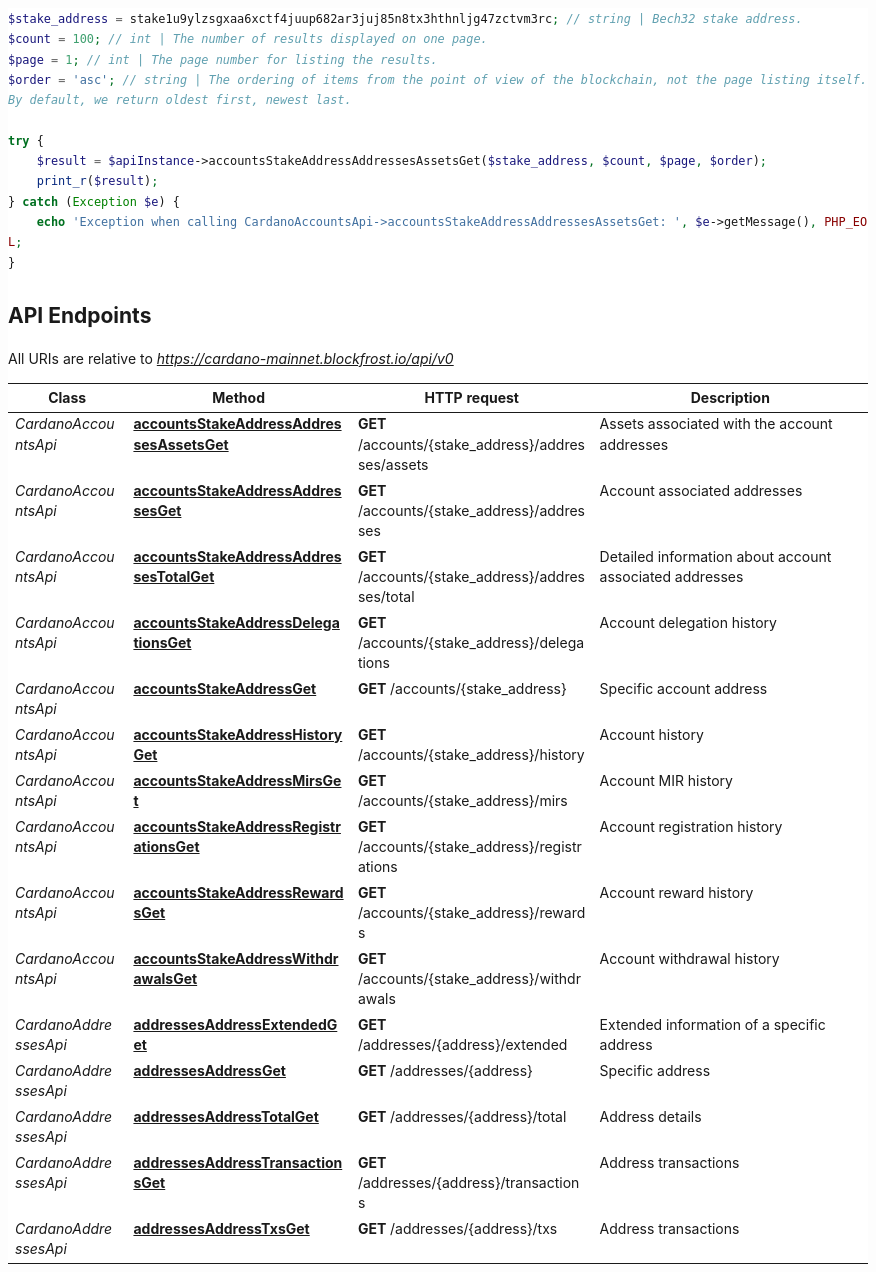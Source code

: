 ```php
$stake_address = stake1u9ylzsgxaa6xctf4juup682ar3juj85n8tx3hthnljg47zctvm3rc; // string | Bech32 stake address.
$count = 100; // int | The number of results displayed on one page.
$page = 1; // int | The page number for listing the results.
$order = 'asc'; // string | The ordering of items from the point of view of the blockchain, not the page listing itself. By default, we return oldest first, newest last.

try {
    $result = $apiInstance->accountsStakeAddressAddressesAssetsGet($stake_address, $count, $page, $order);
    print_r($result);
} catch (Exception $e) {
    echo 'Exception when calling CardanoAccountsApi->accountsStakeAddressAddressesAssetsGet: ', $e->getMessage(), PHP_EOL;
}

```

## API Endpoints

All URIs are relative to *https://cardano-mainnet.blockfrost.io/api/v0*

Class | Method | HTTP request | Description
------------ | ------------- | ------------- | -------------
*CardanoAccountsApi* | [**accountsStakeAddressAddressesAssetsGet**](docs/Api/CardanoAccountsApi.md#accountsstakeaddressaddressesassetsget) | **GET** /accounts/{stake_address}/addresses/assets | Assets associated with the account addresses
*CardanoAccountsApi* | [**accountsStakeAddressAddressesGet**](docs/Api/CardanoAccountsApi.md#accountsstakeaddressaddressesget) | **GET** /accounts/{stake_address}/addresses | Account associated addresses
*CardanoAccountsApi* | [**accountsStakeAddressAddressesTotalGet**](docs/Api/CardanoAccountsApi.md#accountsstakeaddressaddressestotalget) | **GET** /accounts/{stake_address}/addresses/total | Detailed information about account associated addresses
*CardanoAccountsApi* | [**accountsStakeAddressDelegationsGet**](docs/Api/CardanoAccountsApi.md#accountsstakeaddressdelegationsget) | **GET** /accounts/{stake_address}/delegations | Account delegation history
*CardanoAccountsApi* | [**accountsStakeAddressGet**](docs/Api/CardanoAccountsApi.md#accountsstakeaddressget) | **GET** /accounts/{stake_address} | Specific account address
*CardanoAccountsApi* | [**accountsStakeAddressHistoryGet**](docs/Api/CardanoAccountsApi.md#accountsstakeaddresshistoryget) | **GET** /accounts/{stake_address}/history | Account history
*CardanoAccountsApi* | [**accountsStakeAddressMirsGet**](docs/Api/CardanoAccountsApi.md#accountsstakeaddressmirsget) | **GET** /accounts/{stake_address}/mirs | Account MIR history
*CardanoAccountsApi* | [**accountsStakeAddressRegistrationsGet**](docs/Api/CardanoAccountsApi.md#accountsstakeaddressregistrationsget) | **GET** /accounts/{stake_address}/registrations | Account registration history
*CardanoAccountsApi* | [**accountsStakeAddressRewardsGet**](docs/Api/CardanoAccountsApi.md#accountsstakeaddressrewardsget) | **GET** /accounts/{stake_address}/rewards | Account reward history
*CardanoAccountsApi* | [**accountsStakeAddressWithdrawalsGet**](docs/Api/CardanoAccountsApi.md#accountsstakeaddresswithdrawalsget) | **GET** /accounts/{stake_address}/withdrawals | Account withdrawal history
*CardanoAddressesApi* | [**addressesAddressExtendedGet**](docs/Api/CardanoAddressesApi.md#addressesaddressextendedget) | **GET** /addresses/{address}/extended | Extended information of a specific address
*CardanoAddressesApi* | [**addressesAddressGet**](docs/Api/CardanoAddressesApi.md#addressesaddressget) | **GET** /addresses/{address} | Specific address
*CardanoAddressesApi* | [**addressesAddressTotalGet**](docs/Api/CardanoAddressesApi.md#addressesaddresstotalget) | **GET** /addresses/{address}/total | Address details
*CardanoAddressesApi* | [**addressesAddressTransactionsGet**](docs/Api/CardanoAddressesApi.md#addressesaddresstransactionsget) | **GET** /addresses/{address}/transactions | Address transactions
*CardanoAddressesApi* | [**addressesAddressTxsGet**](docs/Api/CardanoAddressesApi.md#addressesaddresstxsget) | **GET** /addresses/{address}/txs | Address transactions